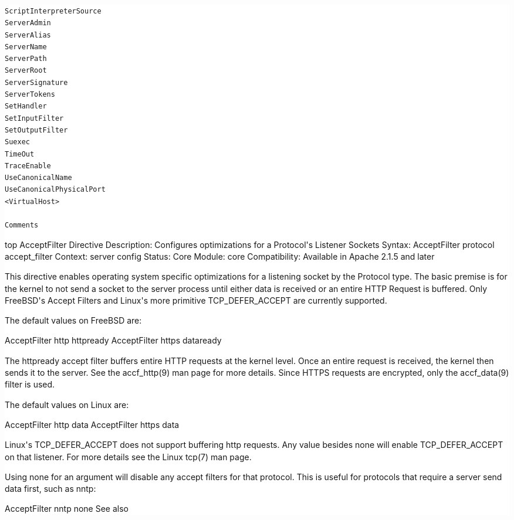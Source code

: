     ScriptInterpreterSource
    ServerAdmin
    ServerAlias
    ServerName
    ServerPath
    ServerRoot
    ServerSignature
    ServerTokens
    SetHandler
    SetInputFilter
    SetOutputFilter
    Suexec
    TimeOut
    TraceEnable
    UseCanonicalName
    UseCanonicalPhysicalPort
    <VirtualHost>

    Comments

top
AcceptFilter Directive
Description:	Configures optimizations for a Protocol's Listener Sockets
Syntax:	AcceptFilter protocol accept_filter
Context:	server config
Status:	Core
Module:	core
Compatibility:	Available in Apache 2.1.5 and later

This directive enables operating system specific optimizations for a listening socket by the Protocol type. The basic premise is for the kernel to not send a socket to the server process until either data is received or an entire HTTP Request is buffered. Only FreeBSD's Accept Filters and Linux's more primitive TCP_DEFER_ACCEPT are currently supported.

The default values on FreeBSD are:

AcceptFilter http httpready
AcceptFilter https dataready

The httpready accept filter buffers entire HTTP requests at the kernel level. Once an entire request is received, the kernel then sends it to the server. See the accf_http(9) man page for more details. Since HTTPS requests are encrypted, only the accf_data(9) filter is used.

The default values on Linux are:

AcceptFilter http data
AcceptFilter https data

Linux's TCP_DEFER_ACCEPT does not support buffering http requests. Any value besides none will enable TCP_DEFER_ACCEPT on that listener. For more details see the Linux tcp(7) man page.

Using none for an argument will disable any accept filters for that protocol. This is useful for protocols that require a server send data first, such as nntp:

AcceptFilter nntp none
See also

